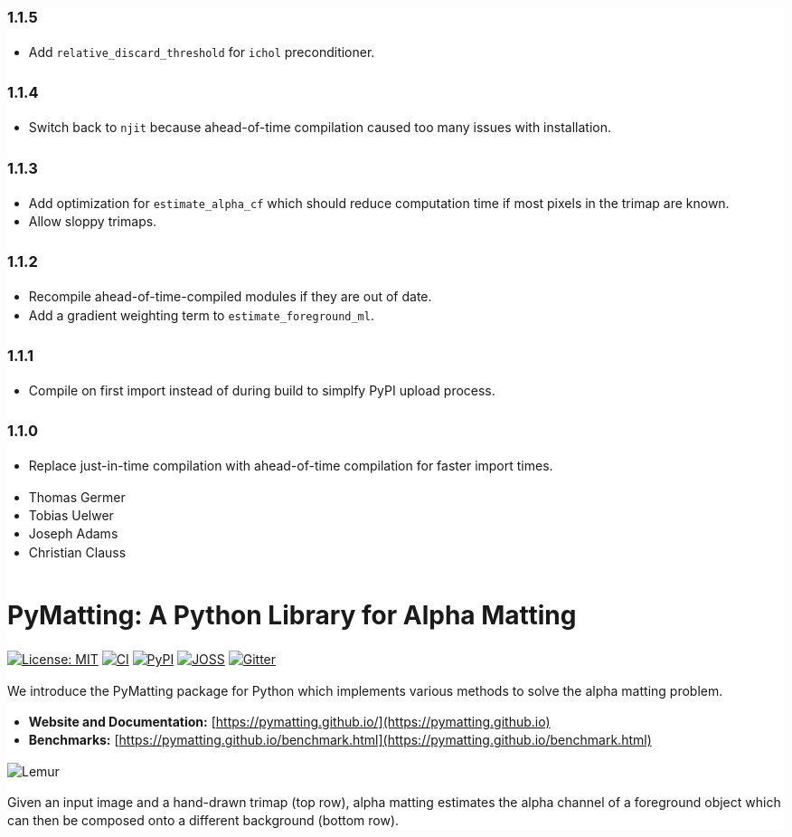 ### 1.1.5

- Add `relative_discard_threshold` for `ichol` preconditioner.

### 1.1.4

- Switch back to `njit` because ahead-of-time compilation caused too many issues with installation.

### 1.1.3

- Add optimization for `estimate_alpha_cf` which should reduce computation time if most pixels in the trimap are known.
- Allow sloppy trimaps.

### 1.1.2

- Recompile ahead-of-time-compiled modules if they are out of date.
- Add a gradient weighting term to `estimate_foreground_ml`.

### 1.1.1

- Compile on first import instead of during build to simplfy PyPI upload process.

### 1.1.0

- Replace just-in-time compilation with ahead-of-time compilation for faster import times.
* Thomas Germer
* Tobias Uelwer
* Joseph Adams
* Christian Clauss
# PyMatting: A Python Library for Alpha Matting
[![License: MIT](https://img.shields.io/github/license/pymatting/pymatting?color=brightgreen)](https://opensource.org/licenses/MIT)
[![CI](https://img.shields.io/github/workflow/status/pymatting/pymatting/tests?label=tests)](https://github.com/pymatting/pymatting/actions?query=workflow%3Atests)
[![PyPI](https://img.shields.io/pypi/v/pymatting)](https://pypi.org/project/PyMatting/)
[![JOSS](https://joss.theoj.org/papers/9766cab65bfbf07a70c8a835edd3875a/status.svg)](https://joss.theoj.org/papers/9766cab65bfbf07a70c8a835edd3875a)
[![Gitter](https://img.shields.io/gitter/room/pymatting/pymatting)](https://gitter.im/pymatting/community?utm_source=badge&utm_medium=badge&utm_campaign=pr-badge)

We introduce the PyMatting package for Python which implements various methods to solve the alpha matting problem.

- **Website and Documentation:** [https://pymatting.github.io/](https://pymatting.github.io)
- **Benchmarks:**  [https://pymatting.github.io/benchmark.html](https://pymatting.github.io/benchmark.html)

![Lemur](https://github.com/pymatting/pymatting/raw/master/data/lemur/lemur_at_the_beach.png)

Given an input image and a hand-drawn trimap (top row), alpha matting estimates the alpha channel of a foreground object which can then be composed onto a different background (bottom row).
